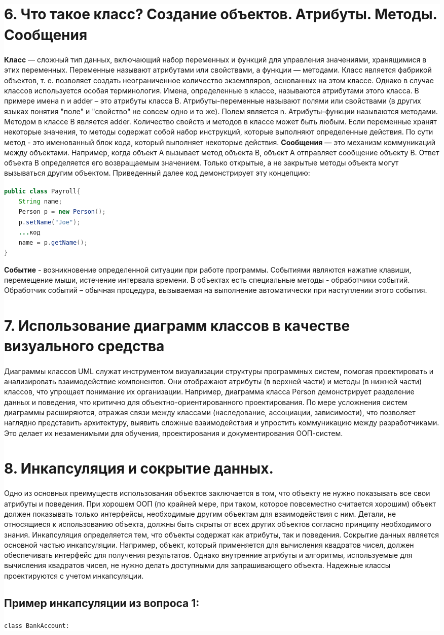# **6. Что такое класс? Создание объектов. Атрибуты. Методы. Сообщения**
**Класс** — сложный тип данных, включающий набор переменных и функций для управления значениями, хранящимися в этих переменных.
Переменные называют атрибутами или свойствами, а функции — методами. Класс является фабрикой объектов, т. е. позволяет создать неограниченное количество экземпляров, основанных на этом классе.
Однако в случае классов используется особая терминология. Имена, определенные в классе, называются атрибутами этого класса. В примере имена n и adder – это атрибуты класса B. Атрибуты-переменные называют полями или свойствами (в других языках понятия "поле" и "свойство" не совсем одно и то же). Полем является n. Атрибуты-функции называются методами. Методом в классе B является adder. Количество свойств и методов в классе может быть любым.
Если переменные хранят некоторые значения, то методы содержат собой набор инструкций, которые выполняют определенные действия. По сути метод - это именованный блок кода, который выполняет некоторые действия.
**Сообщения** — это механизм коммуникаций между объектами. Например, когда объект А вызывает метод объекта В, объект А отправляет сообщение объекту В. Ответ объекта В определяется его возвращаемым значением. Только открытые, а не закрытые методы объекта могут вызываться другим объектом. Приведенный далее код демонстрирует эту концепцию:
```java
public class Payroll{
    String name;
    Person p = new Person();
    p.setName("Joe");
    ...код
    name = p.getName();
}
```

**Событие** - возникновение определенной ситуации при работе программы. Событиями являются нажатие клавиши, перемещение мыши, истечение интервала времени. В объектах есть специальные методы - обработчики событий. Обработчик событий – обычная процедура, вызываемая на выполнение автоматически при наступлении этого события.
 

 
# **7. Использование диаграмм классов в качестве визуального средства**
 Диаграммы классов UML служат инструментом визуализации структуры программных систем, помогая проектировать и анализировать взаимодействие компонентов. Они отображают атрибуты (в верхней части) и методы (в нижней части) классов, что упрощает понимание их организации. Например, диаграмма класса Person демонстрирует разделение данных и поведения, что критично для объектно-ориентированного проектирования. По мере усложнения систем диаграммы расширяются, отражая связи между классами (наследование, ассоциации, зависимости), что позволяет наглядно представить архитектуру, выявить сложные взаимодействия и упростить коммуникацию между разработчиками. Это делает их незаменимыми для обучения, проектирования и документирования ООП-систем.
 

# **8. Инкапсуляция и сокрытие данных.**
Одно из основных преимуществ использования объектов заключается в том, что объекту не нужно показывать все свои атрибуты и поведения. При хорошем ООП (по крайней мере, при таком, которое повсеместно считается хорошим) объект должен показывать только интерфейсы, необходимые другим объектам для взаимодействия с ним. Детали, не относящиеся к использованию объекта, должны быть скрыты от всех других объектов согласно принципу необходимого знания. Инкапсуляция определяется тем, что объекты содержат как атрибуты, так и поведения. Сокрытие данных является основной частью инкапсуляции. Например, объект, который применяется для вычисления квадратов чисел, должен обеспечивать интерфейс для получения результатов. Однако внутренние атрибуты и алгоритмы, используемые для вычисления квадратов чисел, не нужно делать доступными для запрашивающего объекта. Надежные классы проектируются с учетом инкапсуляции.
## **Пример инкапсуляции из вопроса 1:**
```PY
class BankAccount:
```